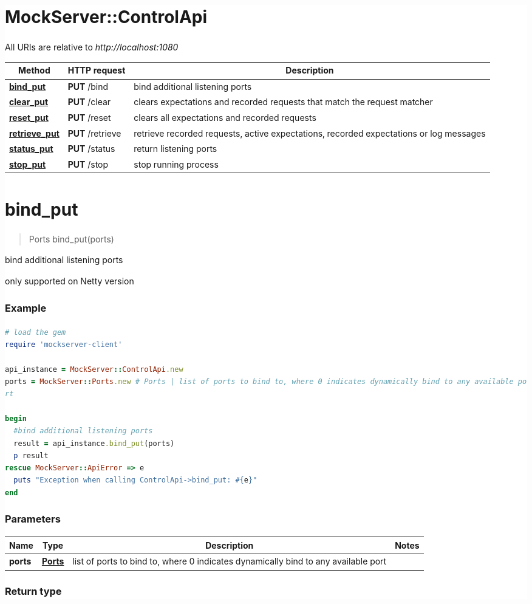# MockServer::ControlApi

All URIs are relative to *http://localhost:1080*

Method | HTTP request | Description
------------- | ------------- | -------------
[**bind_put**](ControlApi.md#bind_put) | **PUT** /bind | bind additional listening ports
[**clear_put**](ControlApi.md#clear_put) | **PUT** /clear | clears expectations and recorded requests that match the request matcher
[**reset_put**](ControlApi.md#reset_put) | **PUT** /reset | clears all expectations and recorded requests
[**retrieve_put**](ControlApi.md#retrieve_put) | **PUT** /retrieve | retrieve recorded requests, active expectations, recorded expectations or log messages
[**status_put**](ControlApi.md#status_put) | **PUT** /status | return listening ports
[**stop_put**](ControlApi.md#stop_put) | **PUT** /stop | stop running process


# **bind_put**
> Ports bind_put(ports)

bind additional listening ports

only supported on Netty version

### Example
```ruby
# load the gem
require 'mockserver-client'

api_instance = MockServer::ControlApi.new
ports = MockServer::Ports.new # Ports | list of ports to bind to, where 0 indicates dynamically bind to any available port

begin
  #bind additional listening ports
  result = api_instance.bind_put(ports)
  p result
rescue MockServer::ApiError => e
  puts "Exception when calling ControlApi->bind_put: #{e}"
end
```

### Parameters

Name | Type | Description  | Notes
------------- | ------------- | ------------- | -------------
 **ports** | [**Ports**](Ports.md)| list of ports to bind to, where 0 indicates dynamically bind to any available port | 

### Return type
